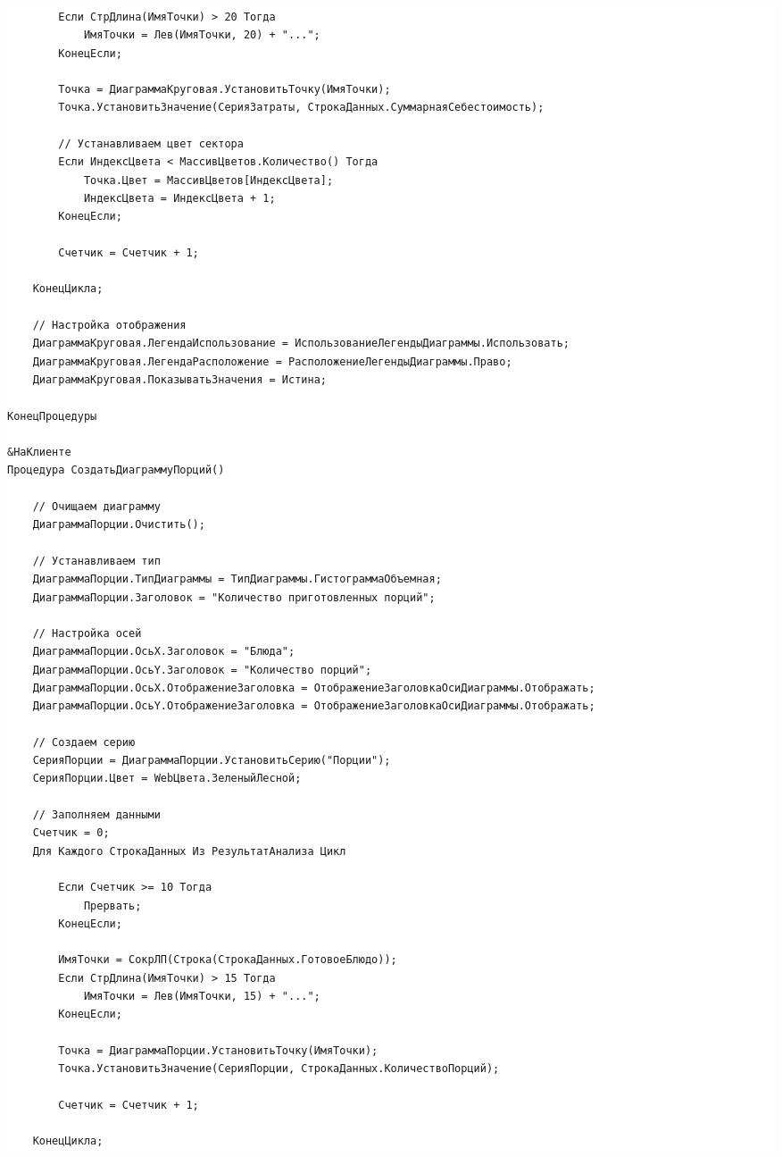 ```bsl
        Если СтрДлина(ИмяТочки) > 20 Тогда
            ИмяТочки = Лев(ИмяТочки, 20) + "...";
        КонецЕсли;
        
        Точка = ДиаграммаКруговая.УстановитьТочку(ИмяТочки);
        Точка.УстановитьЗначение(СерияЗатраты, СтрокаДанных.СуммарнаяСебестоимость);
        
        // Устанавливаем цвет сектора
        Если ИндексЦвета < МассивЦветов.Количество() Тогда
            Точка.Цвет = МассивЦветов[ИндексЦвета];
            ИндексЦвета = ИндексЦвета + 1;
        КонецЕсли;
        
        Счетчик = Счетчик + 1;
        
    КонецЦикла;
    
    // Настройка отображения
    ДиаграммаКруговая.ЛегендаИспользование = ИспользованиеЛегендыДиаграммы.Использовать;
    ДиаграммаКруговая.ЛегендаРасположение = РасположениеЛегендыДиаграммы.Право;
    ДиаграммаКруговая.ПоказыватьЗначения = Истина;
    
КонецПроцедуры

&НаКлиенте
Процедура СоздатьДиаграммуПорций()
    
    // Очищаем диаграмму
    ДиаграммаПорции.Очистить();
    
    // Устанавливаем тип
    ДиаграммаПорции.ТипДиаграммы = ТипДиаграммы.ГистограммаОбъемная;
    ДиаграммаПорции.Заголовок = "Количество приготовленных порций";
    
    // Настройка осей
    ДиаграммаПорции.ОсьX.Заголовок = "Блюда";
    ДиаграммаПорции.ОсьY.Заголовок = "Количество порций";
    ДиаграммаПорции.ОсьX.ОтображениеЗаголовка = ОтображениеЗаголовкаОсиДиаграммы.Отображать;
    ДиаграммаПорции.ОсьY.ОтображениеЗаголовка = ОтображениеЗаголовкаОсиДиаграммы.Отображать;
    
    // Создаем серию
    СерияПорции = ДиаграммаПорции.УстановитьСерию("Порции");
    СерияПорции.Цвет = WebЦвета.ЗеленыйЛесной;
    
    // Заполняем данными
    Счетчик = 0;
    Для Каждого СтрокаДанных Из РезультатАнализа Цикл
        
        Если Счетчик >= 10 Тогда
            Прервать;
        КонецЕсли;
        
        ИмяТочки = СокрЛП(Строка(СтрокаДанных.ГотовоеБлюдо));
        Если СтрДлина(ИмяТочки) > 15 Тогда
            ИмяТочки = Лев(ИмяТочки, 15) + "...";
        КонецЕсли;
        
        Точка = ДиаграммаПорции.УстановитьТочку(ИмяТочки);
        Точка.УстановитьЗначение(СерияПорции, СтрокаДанных.КоличествоПорций);
        
        Счетчик = Счетчик + 1;
        
    КонецЦикла;
```